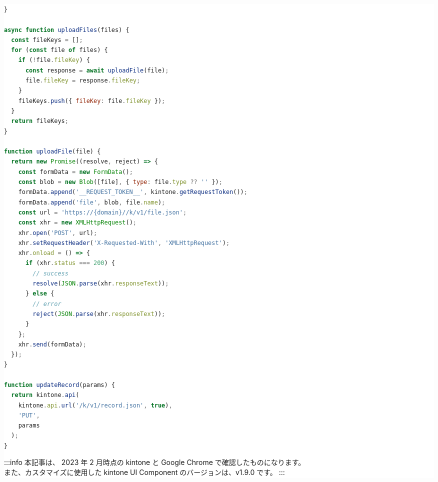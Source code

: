 ```javascript
}

async function uploadFiles(files) {
  const fileKeys = [];
  for (const file of files) {
    if (!file.fileKey) {
      const response = await uploadFile(file);
      file.fileKey = response.fileKey;
    }
    fileKeys.push({ fileKey: file.fileKey });
  }
  return fileKeys;
}

function uploadFile(file) {
  return new Promise((resolve, reject) => {
    const formData = new FormData();
    const blob = new Blob([file], { type: file.type ?? '' });
    formData.append('__REQUEST_TOKEN__', kintone.getRequestToken());
    formData.append('file', blob, file.name);
    const url = 'https://{domain}//k/v1/file.json';
    const xhr = new XMLHttpRequest();
    xhr.open('POST', url);
    xhr.setRequestHeader('X-Requested-With', 'XMLHttpRequest');
    xhr.onload = () => {
      if (xhr.status === 200) {
        // success
        resolve(JSON.parse(xhr.responseText));
      } else {
        // error
        reject(JSON.parse(xhr.responseText));
      }
    };
    xhr.send(formData);
  });
}

function updateRecord(params) {
  return kintone.api(
    kintone.api.url('/k/v1/record.json', true),
    'PUT',
    params
  );
}
```

:::info
本記事は、 2023 年 2 月時点の kintone と Google Chrome で確認したものになります。<br/>
また、カスタマイズに使用した kintone UI Component のバージョンは、v1.9.0 です。
:::
